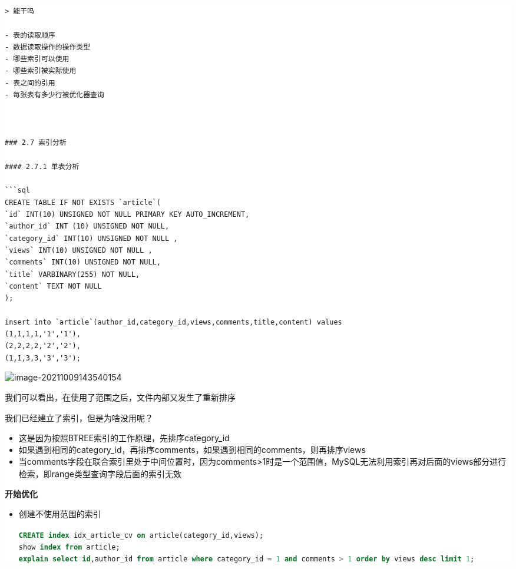   ```
> 能干吗

- 表的读取顺序
- 数据读取操作的操作类型
- 哪些索引可以使用
- 哪些索引被实际使用
- 表之间的引用
- 每张表有多少行被优化器查询



### 2.7 索引分析

#### 2.7.1 单表分析

```sql
CREATE TABLE IF NOT EXISTS `article`(
`id` INT(10) UNSIGNED NOT NULL PRIMARY KEY AUTO_INCREMENT,
`author_id` INT (10) UNSIGNED NOT NULL,
`category_id` INT(10) UNSIGNED NOT NULL , 
`views` INT(10) UNSIGNED NOT NULL , 
`comments` INT(10) UNSIGNED NOT NULL,
`title` VARBINARY(255) NOT NULL,
`content` TEXT NOT NULL
);

insert into `article`(author_id,category_id,views,comments,title,content) values
(1,1,1,1,'1','1'),
(2,2,2,2,'2','2'),
(1,1,3,3,'3','3');

```

![image-20211009143540154](F:\笔记图片\img\image-20211009143540154.png)

我们可以看出，在使用了范围之后，文件内部又发生了重新排序

我们已经建立了索引，但是为啥没用呢？

- 这是因为按照BTREE索引的工作原理，先排序category_id
- 如果遇到相同的category_id，再排序comments，如果遇到相同的comments，则再排序views
- 当comments字段在联合索引里处于中间位置时，因为comments>1时是一个范围值，MySQL无法利用索引再对后面的views部分进行检索，即range类型查询字段后面的索引无效

**开始优化**

- 创建不使用范围的索引

  ```sql
  CREATE index idx_article_cv on article(category_id,views);
  show index from article;
  explain select id,author_id from article where category_id = 1 and comments > 1 order by views desc limit 1;
  ```
